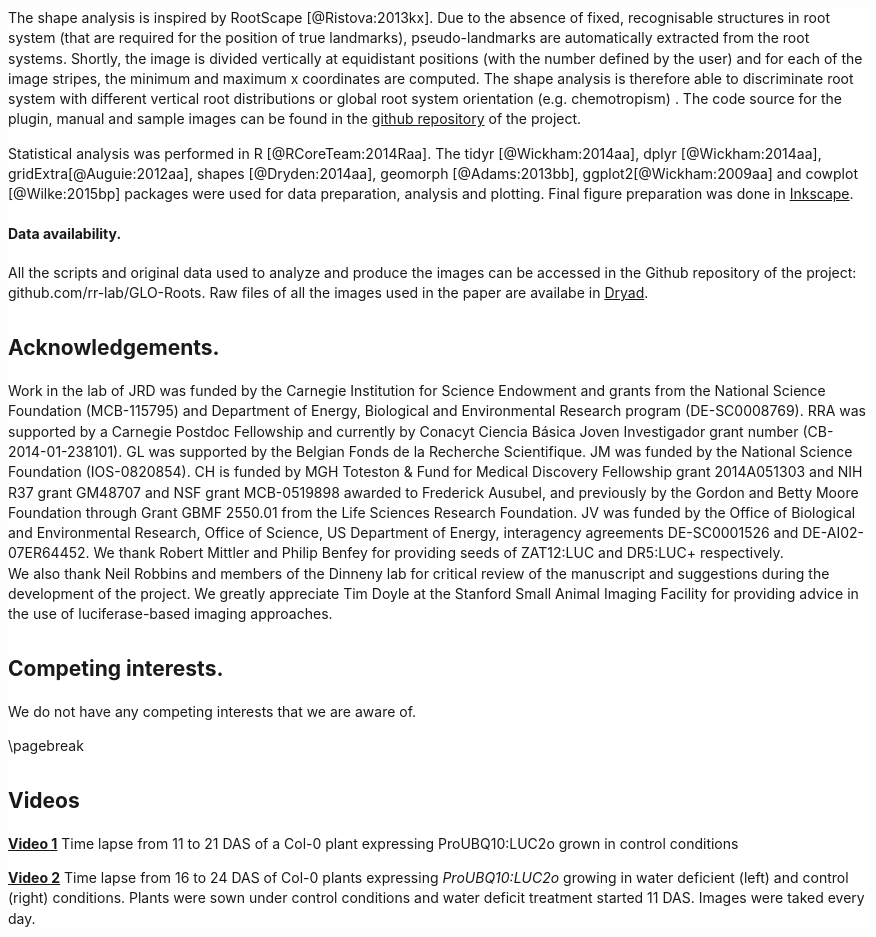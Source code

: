 The shape analysis is inspired by RootScape [@Ristova:2013kx]. Due to the absence of fixed, recognisable structures in root system (that are required for the position of true landmarks), pseudo-landmarks are automatically extracted from the root systems. Shortly, the image is divided vertically at equidistant positions (with the number defined by the user) and for each of the image stripes, the minimum and maximum x coordinates are computed. The shape analysis is therefore able to discriminate root system with different vertical root distributions or global root system orientation (e.g. chemotropism) .
The code source for the plugin, manual and sample images can be found in the [github repository](https://github.com/rr-lab/GLO-Roots/tree/master/gloria) of the project.  

Statistical analysis was performed in R [@RCoreTeam:2014Raa]. The tidyr [@Wickham:2014aa], dplyr [@Wickham:2014aa], gridExtra[@Auguie:2012aa], shapes [@Dryden:2014aa], geomorph [@Adams:2013bb], ggplot2[@Wickham:2009aa] and cowplot [@Wilke:2015bp] packages were used for data preparation, analysis and plotting. Final figure preparation was done in [Inkscape](https://inkscape.org/en/).  

#### Data availability.  

All the scripts and original data used to analyze and produce the images can be accessed in the Github repository of the project: github.com/rr-lab/GLO-Roots. Raw files of all the images used in the paper are availabe in [Dryad](http://datadryad.org/review?doi=doi:10.5061/dryad.4k37q).  

## Acknowledgements.  
Work in the lab of JRD was funded by the Carnegie Institution for Science Endowment and grants from the National Science Foundation (MCB-115795) and Department of Energy, Biological and Environmental Research program (DE-SC0008769). RRA was supported by a Carnegie Postdoc Fellowship and currently by Conacyt Ciencia Básica Joven Investigador grant number (CB-2014-01-238101). GL was supported by the Belgian Fonds de la Recherche Scientifique. JM was funded by the National Science Foundation (IOS-0820854). CH is funded by MGH Toteston & Fund for Medical Discovery Fellowship grant 2014A051303 and NIH R37 grant GM48707 and NSF grant MCB-0519898 awarded to Frederick Ausubel, and previously by the Gordon and Betty Moore Foundation through Grant GBMF 2550.01 from the Life Sciences Research Foundation. JV was funded by the Office of Biological and Environmental Research, Office of Science, US Department of Energy, interagency agreements DE-SC0001526 and DE-AI02-07ER64452. We thank Robert Mittler and Philip Benfey for providing seeds of ZAT12:LUC and DR5:LUC+ respectively.  
We also thank Neil Robbins and members of the Dinneny lab for critical review of the manuscript and suggestions during the development of the project. We greatly appreciate Tim Doyle at the Stanford Small Animal Imaging Facility for providing advice in the use of luciferase-based imaging approaches.  

## Competing interests.  
We do not have any competing interests that we are aware of.

\pagebreak

## Videos

[**Video 1**](https://www.dropbox.com/s/sxjc04o0yj2faif/Video_1.avi?dl=0) Time lapse from 11 to 21 DAS of a Col-0 plant expressing ProUBQ10:LUC2o grown in control conditions

[**Video 2**](https://www.dropbox.com/s/x24x1uhvc8x0ou9/Video_3.avi?dl=0) Time lapse from 16 to 24 DAS of Col-0 plants expressing _ProUBQ10:LUC2o_ growing in water deficient (left) and control (right) conditions. Plants were sown under control conditions and water deficit treatment started 11 DAS. Images were taked every day.

